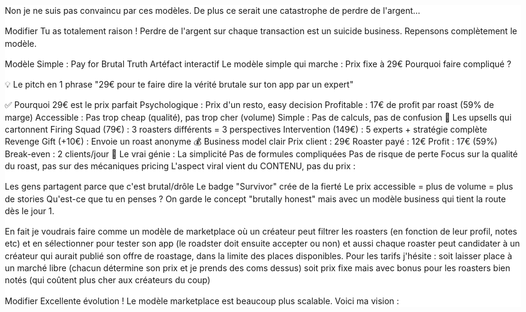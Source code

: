 

Non je ne suis pas convaincu par ces modèles. De plus ce serait une catastrophe de perdre de l'argent...

Modifier
Tu as totalement raison ! Perdre de l'argent sur chaque transaction est un suicide business. Repensons complètement le modèle.


Modèle Simple : Pay for Brutal Truth
Artéfact interactif 
Le modèle simple qui marche : Prix fixe à 29€
Pourquoi faire compliqué ?

💡 Le pitch en 1 phrase
"29€ pour te faire dire la vérité brutale sur ton app par un expert"

✅ Pourquoi 29€ est le prix parfait
Psychologique : Prix d'un resto, easy decision
Profitable : 17€ de profit par roast (59% de marge)
Accessible : Pas trop cheap (qualité), pas trop cher (volume)
Simple : Pas de calculs, pas de confusion
🚀 Les upsells qui cartonnent
Firing Squad (79€) : 3 roasters différents = 3 perspectives
Intervention (149€) : 5 experts + stratégie complète
Revenge Gift (+10€) : Envoie un roast anonyme
💰 Business model clair
Prix client : 29€
Roaster payé : 12€
Profit : 17€ (59%)
Break-even : 2 clients/jour
🎯 Le vrai génie : La simplicité
Pas de formules compliquées
Pas de risque de perte
Focus sur la qualité du roast, pas sur des mécaniques pricing
L'aspect viral vient du CONTENU, pas du prix :

Les gens partagent parce que c'est brutal/drôle
Le badge "Survivor" crée de la fierté
Le prix accessible = plus de volume = plus de stories
Qu'est-ce que tu en penses ? On garde le concept "brutally honest" mais avec un modèle business qui tient la route dès le jour 1.




En fait je voudrais faire comme un modèle de marketplace où un créateur peut filtrer les roasters (en fonction de leur profil, notes etc) et en sélectionner pour tester son app (le roadster doit ensuite accepter ou non) et aussi chaque roaster peut candidater à un créateur qui aurait publié son offre de roastage, dans la limite des places disponibles. Pour les tarifs j'hésite : soit laisser place à un marché libre (chacun détermine son prix et je prends des coms dessus) soit prix fixe mais avec bonus pour les roasters bien notés (qui coûtent plus cher aux créateurs du coup)

Modifier
Excellente évolution ! Le modèle marketplace est beaucoup plus scalable. Voici ma vision :
